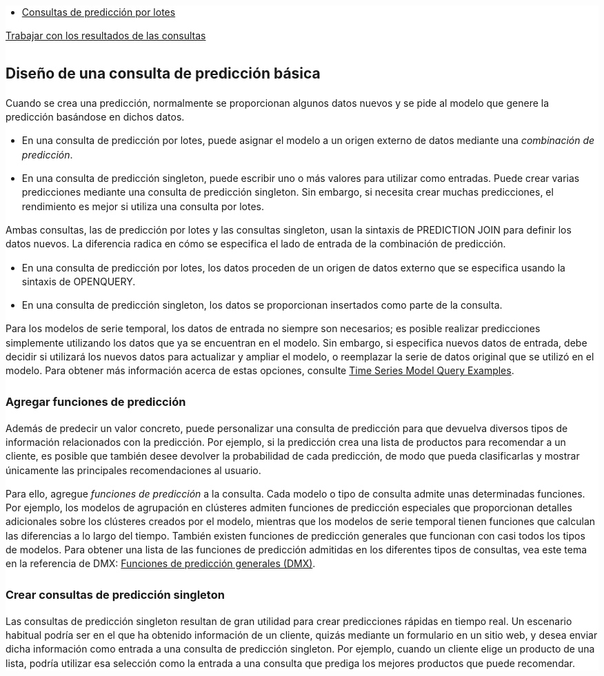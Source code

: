 -   [Consultas de predicción por lotes](#bkmk_BatchQuery)  
  
 [Trabajar con los resultados de las consultas](#bkmk_WorkResults)  
  
##  <a name="bkmk_PredQuery"></a> Diseño de una consulta de predicción básica  
 Cuando se crea una predicción, normalmente se proporcionan algunos datos nuevos y se pide al modelo que genere la predicción basándose en dichos datos.  
  
-   En una consulta de predicción por lotes, puede asignar el modelo a un origen externo de datos mediante una *combinación de predicción*.  
  
-   En una consulta de predicción singleton, puede escribir uno o más valores para utilizar como entradas. Puede crear varias predicciones mediante una consulta de predicción singleton. Sin embargo, si necesita crear muchas predicciones, el rendimiento es mejor si utiliza una consulta por lotes.  
  
 Ambas consultas, las de predicción por lotes y las consultas singleton, usan la sintaxis de PREDICTION JOIN para definir los datos nuevos. La diferencia radica en cómo se especifica el lado de entrada de la combinación de predicción.  
  
-   En una consulta de predicción por lotes, los datos proceden de un origen de datos externo que se especifica usando la sintaxis de OPENQUERY.  
  
-   En una consulta de predicción singleton, los datos se proporcionan insertados como parte de la consulta.  
  
 Para los modelos de serie temporal, los datos de entrada no siempre son necesarios; es posible realizar predicciones simplemente utilizando los datos que ya se encuentran en el modelo. Sin embargo, si especifica nuevos datos de entrada, debe decidir si utilizará los nuevos datos para actualizar y ampliar el modelo, o reemplazar la serie de datos original que se utilizó en el modelo.  Para obtener más información acerca de estas opciones, consulte [Time Series Model Query Examples](time-series-model-query-examples.md).  
  
###  <a name="bkmk_PredFunc"></a> Agregar funciones de predicción  
 Además de predecir un valor concreto, puede personalizar una consulta de predicción para que devuelva diversos tipos de información relacionados con la predicción. Por ejemplo, si la predicción crea una lista de productos para recomendar a un cliente, es posible que también desee devolver la probabilidad de cada predicción, de modo que pueda clasificarlas y mostrar únicamente las principales recomendaciones al usuario.  
  
 Para ello, agregue *funciones de predicción* a la consulta. Cada modelo o tipo de consulta admite unas determinadas funciones. Por ejemplo, los modelos de agrupación en clústeres admiten funciones de predicción especiales que proporcionan detalles adicionales sobre los clústeres creados por el modelo, mientras que los modelos de serie temporal tienen funciones que calculan las diferencias a lo largo del tiempo. También existen funciones de predicción generales que funcionan con casi todos los tipos de modelos. Para obtener una lista de las funciones de predicción admitidas en los diferentes tipos de consultas, vea este tema en la referencia de DMX: [Funciones de predicción generales &#40;DMX&#41;](/sql/dmx/general-prediction-functions-dmx).  
  
###  <a name="bkmk_SingletonQuery"></a> Crear consultas de predicción singleton  
 Las consultas de predicción singleton resultan de gran utilidad para crear predicciones rápidas en tiempo real. Un escenario habitual podría ser en el que ha obtenido información de un cliente, quizás mediante un formulario en un sitio web, y desea enviar dicha información como entrada a una consulta de predicción singleton. Por ejemplo, cuando un cliente elige un producto de una lista, podría utilizar esa selección como la entrada a una consulta que prediga los mejores productos que puede recomendar.  
  